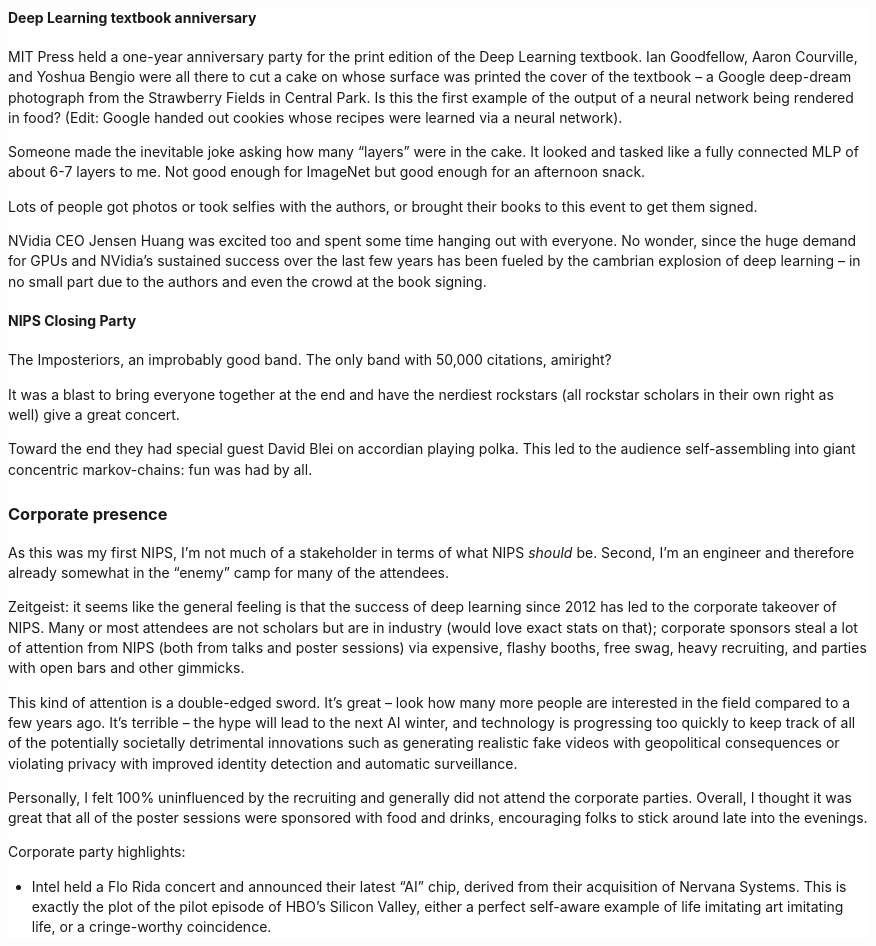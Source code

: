#### Deep Learning textbook anniversary

MIT Press held a one-year anniversary party for the print edition of the Deep Learning textbook. Ian Goodfellow, Aaron Courville, and Yoshua Bengio were all there to cut a cake on whose surface was printed the cover of the textbook – a Google deep-dream photograph from the Strawberry Fields in Central Park. Is this the first example of the output of a neural network being rendered in food? (Edit: Google handed out cookies whose recipes were learned via a neural network).

Someone made the inevitable joke asking how many “layers” were in the cake. It looked and tasked like a fully connected MLP of about 6-7 layers to me. Not good enough for ImageNet but good enough for an afternoon snack.

Lots of people got photos or took selfies with the authors, or brought their books to this event to get them signed.

NVidia CEO Jensen Huang was excited too and spent some time hanging out with everyone. No wonder, since the huge demand for GPUs and NVidia’s sustained success over the last few years has been fueled by the cambrian explosion of deep learning – in no small part due to the authors and even the crowd at the book signing.

#### NIPS Closing Party

The Imposteriors, an improbably good band. The only band with 50,000 citations, amiright?

It was a blast to bring everyone together at the end and have the nerdiest rockstars (all rockstar scholars in their own right as well) give a great concert.

Toward the end they had special guest David Blei on accordian playing polka. This led to the audience self-assembling into giant concentric markov-chains: fun was had by all.

### Corporate presence

As this was my first NIPS, I’m not much of a stakeholder in terms of what NIPS *should* be. Second, I’m an engineer and therefore already somewhat in the “enemy” camp for many of the attendees.

Zeitgeist: it seems like the general feeling is that the success of deep learning since 2012 has led to the corporate takeover of NIPS. Many or most attendees are not scholars but are in industry (would love exact stats on that); corporate sponsors steal a lot of attention from NIPS (both from talks and poster sessions) via expensive, flashy booths, free swag, heavy recruiting, and parties with open bars and other gimmicks.

This kind of attention is a double-edged sword. It’s great – look how many more people are interested in the field compared to a few years ago. It’s terrible – the hype will lead to the next AI winter, and technology is progressing too quickly to keep track of all of the potentially societally detrimental innovations such as generating realistic fake videos with geopolitical consequences or violating privacy with improved identity detection and automatic surveillance.

Personally, I felt 100% uninfluenced by the recruiting and generally did not attend the corporate parties. Overall, I thought it was great that all of the poster sessions were sponsored with food and drinks, encouraging folks to stick around late into the evenings.

Corporate party highlights:

- Intel held a Flo Rida concert and announced their latest “AI” chip, derived from their acquisition of Nervana Systems. This is exactly the plot of the pilot episode of HBO’s Silicon Valley, either a perfect self-aware example of life imitating art imitating life, or a cringe-worthy coincidence.
